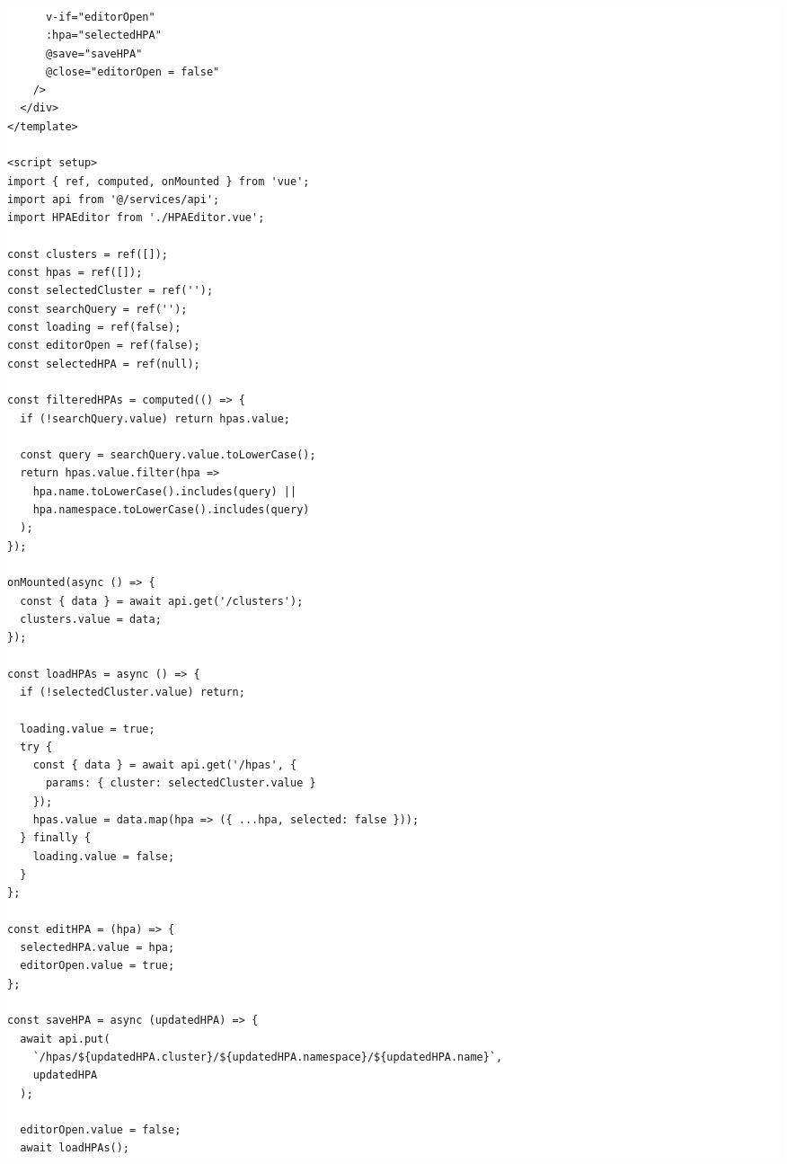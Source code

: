 ```vue
      v-if="editorOpen"
      :hpa="selectedHPA"
      @save="saveHPA"
      @close="editorOpen = false"
    />
  </div>
</template>

<script setup>
import { ref, computed, onMounted } from 'vue';
import api from '@/services/api';
import HPAEditor from './HPAEditor.vue';

const clusters = ref([]);
const hpas = ref([]);
const selectedCluster = ref('');
const searchQuery = ref('');
const loading = ref(false);
const editorOpen = ref(false);
const selectedHPA = ref(null);

const filteredHPAs = computed(() => {
  if (!searchQuery.value) return hpas.value;

  const query = searchQuery.value.toLowerCase();
  return hpas.value.filter(hpa =>
    hpa.name.toLowerCase().includes(query) ||
    hpa.namespace.toLowerCase().includes(query)
  );
});

onMounted(async () => {
  const { data } = await api.get('/clusters');
  clusters.value = data;
});

const loadHPAs = async () => {
  if (!selectedCluster.value) return;

  loading.value = true;
  try {
    const { data } = await api.get('/hpas', {
      params: { cluster: selectedCluster.value }
    });
    hpas.value = data.map(hpa => ({ ...hpa, selected: false }));
  } finally {
    loading.value = false;
  }
};

const editHPA = (hpa) => {
  selectedHPA.value = hpa;
  editorOpen.value = true;
};

const saveHPA = async (updatedHPA) => {
  await api.put(
    `/hpas/${updatedHPA.cluster}/${updatedHPA.namespace}/${updatedHPA.name}`,
    updatedHPA
  );

  editorOpen.value = false;
  await loadHPAs();
```